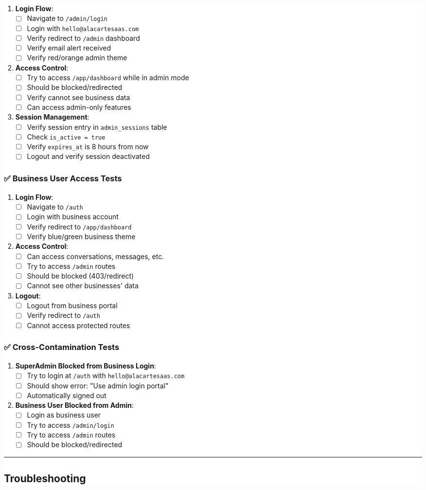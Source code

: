1. **Login Flow**:
   - [ ] Navigate to `/admin/login`
   - [ ] Login with `hello@alacartesaas.com`
   - [ ] Verify redirect to `/admin` dashboard
   - [ ] Verify email alert received
   - [ ] Verify red/orange admin theme

2. **Access Control**:
   - [ ] Try to access `/app/dashboard` while in admin mode
   - [ ] Should be blocked/redirected
   - [ ] Verify cannot see business data
   - [ ] Can access admin-only features

3. **Session Management**:
   - [ ] Verify session entry in `admin_sessions` table
   - [ ] Check `is_active = true`
   - [ ] Verify `expires_at` is 8 hours from now
   - [ ] Logout and verify session deactivated

### ✅ Business User Access Tests

1. **Login Flow**:
   - [ ] Navigate to `/auth`
   - [ ] Login with business account
   - [ ] Verify redirect to `/app/dashboard`
   - [ ] Verify blue/green business theme

2. **Access Control**:
   - [ ] Can access conversations, messages, etc.
   - [ ] Try to access `/admin` routes
   - [ ] Should be blocked (403/redirect)
   - [ ] Cannot see other businesses' data

3. **Logout**:
   - [ ] Logout from business portal
   - [ ] Verify redirect to `/auth`
   - [ ] Cannot access protected routes

### ✅ Cross-Contamination Tests

1. **SuperAdmin Blocked from Business Login**:
   - [ ] Try to login at `/auth` with `hello@alacartesaas.com`
   - [ ] Should show error: "Use admin login portal"
   - [ ] Automatically signed out

2. **Business User Blocked from Admin**:
   - [ ] Login as business user
   - [ ] Try to access `/admin/login`
   - [ ] Try to access `/admin` routes
   - [ ] Should be blocked/redirected

---

## Troubleshooting
